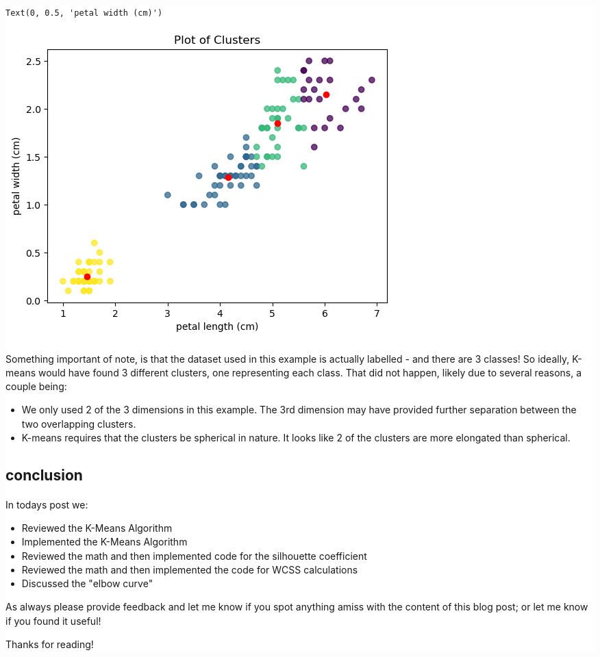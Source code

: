 

    Text(0, 0.5, 'petal width (cm)')




    
![png](./k_means_38_1.png)
    


Something important of note, is that the dataset used in this example is actually labelled - and there are 3  classes! So ideally, K-means would have found 3 different clusters, one representing each class. That did not happen, likely due to several reasons, a couple being:

- We only used 2 of the 3 dimensions in this example. The 3rd dimension may have provided further separation between the two overlapping clusters.
- K-means requires that the clusters be spherical in nature. It looks like 2 of the clusters are more elongated than spherical.



## conclusion

In todays post we:

- Reviewed the K-Means Algorithm
- Implemented the K-Means Algorithm
- Reviewed the math and then implemented code for the silhouette coefficient
- Reviewed the math and then implemented the code for WCSS calculations
- Discussed the "elbow curve"

As always please provide feedback and let me know if you spot anything amiss with the content of this blog post; or let me know if you found it useful!

Thanks for reading!
